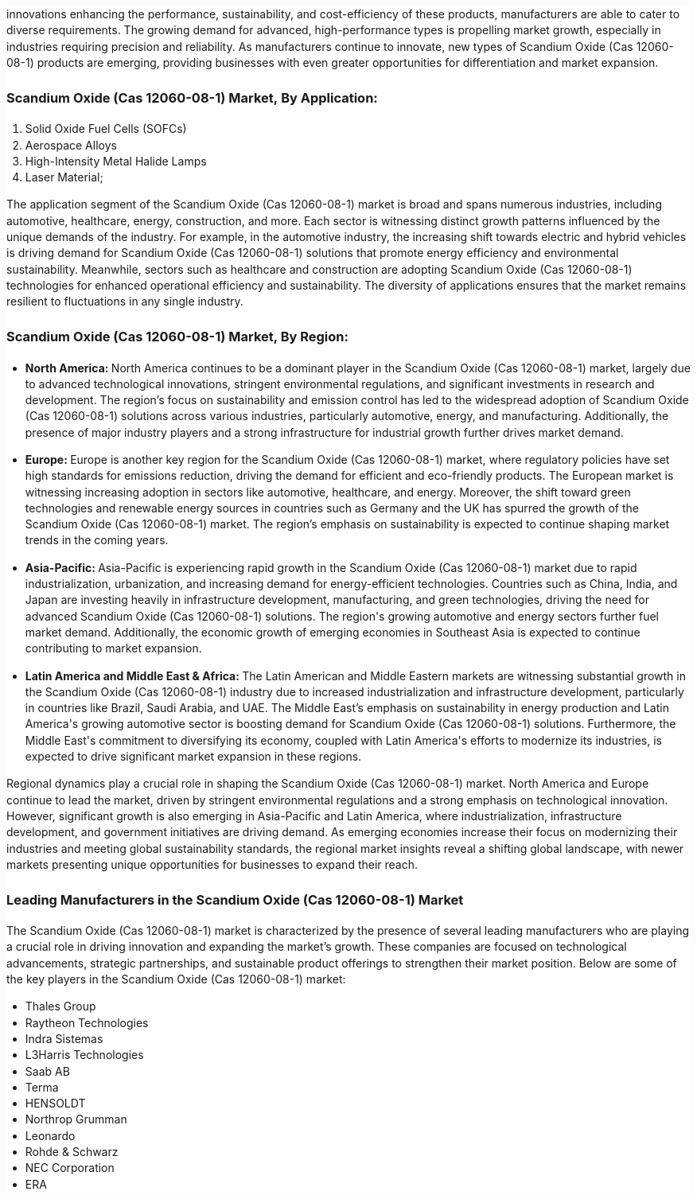 innovations enhancing the performance, sustainability, and cost-efficiency of these products, manufacturers are able to cater to diverse requirements. The growing demand for advanced, high-performance types is propelling market growth, especially in industries requiring precision and reliability. As manufacturers continue to innovate, new types of Scandium Oxide (Cas 12060-08-1) products are emerging, providing businesses with even greater opportunities for differentiation and market expansion.</p><h3>Scandium Oxide (Cas 12060-08-1) Market,&nbsp;By Application:</h3><ol><li>Solid Oxide Fuel Cells (SOFCs)<li> Aerospace Alloys<li> High-Intensity Metal Halide Lamps<li> Laser Material;</li></ol><p>The application segment of the Scandium Oxide (Cas 12060-08-1) market is broad and spans numerous industries, including automotive, healthcare, energy, construction, and more. Each sector is witnessing distinct growth patterns influenced by the unique demands of the industry. For example, in the automotive industry, the increasing shift towards electric and hybrid vehicles is driving demand for Scandium Oxide (Cas 12060-08-1) solutions that promote energy efficiency and environmental sustainability. Meanwhile, sectors such as healthcare and construction are adopting Scandium Oxide (Cas 12060-08-1) technologies for enhanced operational efficiency and sustainability. The diversity of applications ensures that the market remains resilient to fluctuations in any single industry.</p><h3>Scandium Oxide (Cas 12060-08-1) Market, By Region:</h3><ul><li><p><strong>North America:&nbsp;</strong>North America continues to be a dominant player in the Scandium Oxide (Cas 12060-08-1) market, largely due to advanced technological innovations, stringent environmental regulations, and significant investments in research and development. The region&rsquo;s focus on sustainability and emission control has led to the widespread adoption of Scandium Oxide (Cas 12060-08-1) solutions across various industries, particularly automotive, energy, and manufacturing. Additionally, the presence of major industry players and a strong infrastructure for industrial growth further drives market demand.</p></li><li><p><strong><strong>Europe:&nbsp;</strong></strong>Europe is another key region for the Scandium Oxide (Cas 12060-08-1) market, where regulatory policies have set high standards for emissions reduction, driving the demand for efficient and eco-friendly products. The European market is witnessing increasing adoption in sectors like automotive, healthcare, and energy. Moreover, the shift toward green technologies and renewable energy sources in countries such as Germany and the UK has spurred the growth of the Scandium Oxide (Cas 12060-08-1) market. The region&rsquo;s emphasis on sustainability is expected to continue shaping market trends in the coming years.</p></li><li><p><strong><strong>Asia-Pacific:&nbsp;</strong></strong>Asia-Pacific is experiencing rapid growth in the Scandium Oxide (Cas 12060-08-1) market due to rapid industrialization, urbanization, and increasing demand for energy-efficient technologies. Countries such as China, India, and Japan are investing heavily in infrastructure development, manufacturing, and green technologies, driving the need for advanced Scandium Oxide (Cas 12060-08-1) solutions. The region's growing automotive and energy sectors further fuel market demand. Additionally, the economic growth of emerging economies in Southeast Asia is expected to continue contributing to market expansion.</p></li><li><p><strong><strong>Latin America and Middle East &amp; Africa:&nbsp;</strong></strong>The Latin American and Middle Eastern markets are witnessing substantial growth in the Scandium Oxide (Cas 12060-08-1) industry due to increased industrialization and infrastructure development, particularly in countries like Brazil, Saudi Arabia, and UAE. The Middle East&rsquo;s emphasis on sustainability in energy production and Latin America's growing automotive sector is boosting demand for Scandium Oxide (Cas 12060-08-1) solutions. Furthermore, the Middle East's commitment to diversifying its economy, coupled with Latin America's efforts to modernize its industries, is expected to drive significant market expansion in these regions.</p></li></ul><p>Regional dynamics play a crucial role in shaping the Scandium Oxide (Cas 12060-08-1) market. North America and Europe continue to lead the market, driven by stringent environmental regulations and a strong emphasis on technological innovation. However, significant growth is also emerging in Asia-Pacific and Latin America, where industrialization, infrastructure development, and government initiatives are driving demand. As emerging economies increase their focus on modernizing their industries and meeting global sustainability standards, the regional market insights reveal a shifting global landscape, with newer markets presenting unique opportunities for businesses to expand their reach.</p><h3><strong>Leading Manufacturers in the Scandium Oxide (Cas 12060-08-1) Market</strong></h3><p>The Scandium Oxide (Cas 12060-08-1) market is characterized by the presence of several leading manufacturers who are playing a crucial role in driving innovation and expanding the market&rsquo;s growth. These companies are focused on technological advancements, strategic partnerships, and sustainable product offerings to strengthen their market position. Below are some of the key players in the Scandium Oxide (Cas 12060-08-1) market:</p></div><div class="article-main__content" data-test-id="publishing-text-block"><ul><li><span class="">Thales Group<li>Raytheon Technologies<li>Indra Sistemas<li>L3Harris Technologies<li>Saab AB<li>Terma<li>HENSOLDT<li>Northrop Grumman<li>Leonardo<li>Rohde & Schwarz<li>NEC Corporation<li>ERA